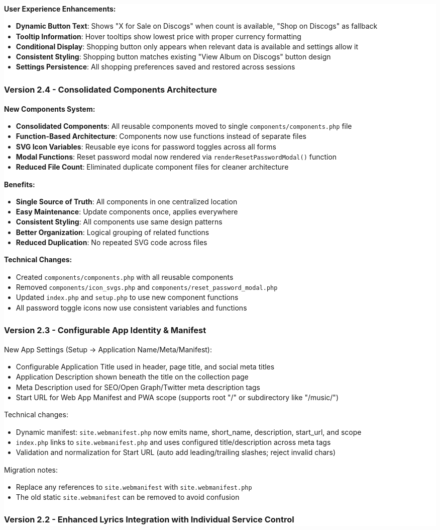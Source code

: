 **User Experience Enhancements:**
- **Dynamic Button Text**: Shows "X for Sale on Discogs" when count is available, "Shop on Discogs" as fallback
- **Tooltip Information**: Hover tooltips show lowest price with proper currency formatting
- **Conditional Display**: Shopping button only appears when relevant data is available and settings allow it
- **Consistent Styling**: Shopping button matches existing "View Album on Discogs" button design
- **Settings Persistence**: All shopping preferences saved and restored across sessions

### Version 2.4 - Consolidated Components Architecture

**New Components System:**
- **Consolidated Components**: All reusable components moved to single `components/components.php` file
- **Function-Based Architecture**: Components now use functions instead of separate files
- **SVG Icon Variables**: Reusable eye icons for password toggles across all forms
- **Modal Functions**: Reset password modal now rendered via `renderResetPasswordModal()` function
- **Reduced File Count**: Eliminated duplicate component files for cleaner architecture

**Benefits:**
- **Single Source of Truth**: All components in one centralized location
- **Easy Maintenance**: Update components once, applies everywhere
- **Consistent Styling**: All components use same design patterns
- **Better Organization**: Logical grouping of related functions
- **Reduced Duplication**: No repeated SVG code across files

**Technical Changes:**
- Created `components/components.php` with all reusable components
- Removed `components/icon_svgs.php` and `components/reset_password_modal.php`
- Updated `index.php` and `setup.php` to use new component functions
- All password toggle icons now use consistent variables and functions

### Version 2.3 - Configurable App Identity & Manifest

New App Settings (Setup → Application Name/Meta/Manifest):
- Configurable Application Title used in header, page title, and social meta titles
- Application Description shown beneath the title on the collection page
- Meta Description used for SEO/Open Graph/Twitter meta description tags
- Start URL for Web App Manifest and PWA scope (supports root "/" or subdirectory like "/music/")

Technical changes:
- Dynamic manifest: `site.webmanifest.php` now emits name, short_name, description, start_url, and scope
- `index.php` links to `site.webmanifest.php` and uses configured title/description across meta tags
- Validation and normalization for Start URL (auto add leading/trailing slashes; reject invalid chars)

Migration notes:
- Replace any references to `site.webmanifest` with `site.webmanifest.php`
- The old static `site.webmanifest` can be removed to avoid confusion

### Version 2.2 - Enhanced Lyrics Integration with Individual Service Control

